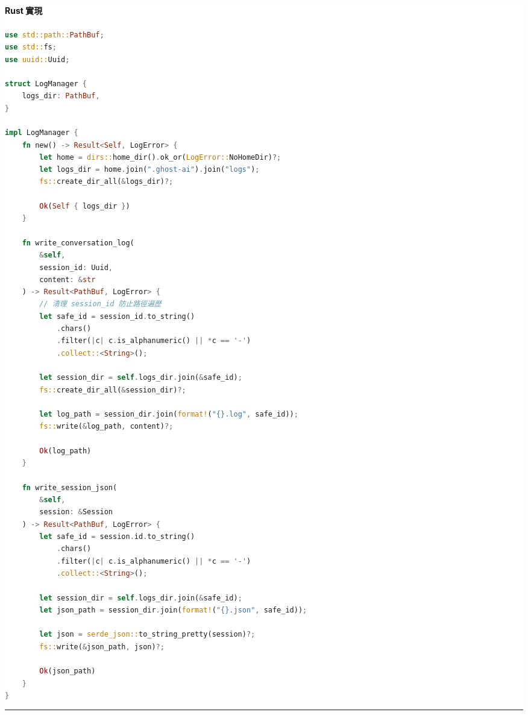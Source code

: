
#### Rust 實現

```rust
use std::path::PathBuf;
use std::fs;
use uuid::Uuid;

struct LogManager {
    logs_dir: PathBuf,
}

impl LogManager {
    fn new() -> Result<Self, LogError> {
        let home = dirs::home_dir().ok_or(LogError::NoHomeDir)?;
        let logs_dir = home.join(".ghost-ai").join("logs");
        fs::create_dir_all(&logs_dir)?;

        Ok(Self { logs_dir })
    }

    fn write_conversation_log(
        &self,
        session_id: Uuid,
        content: &str
    ) -> Result<PathBuf, LogError> {
        // 清理 session_id 防止路徑遍歷
        let safe_id = session_id.to_string()
            .chars()
            .filter(|c| c.is_alphanumeric() || *c == '-')
            .collect::<String>();

        let session_dir = self.logs_dir.join(&safe_id);
        fs::create_dir_all(&session_dir)?;

        let log_path = session_dir.join(format!("{}.log", safe_id));
        fs::write(&log_path, content)?;

        Ok(log_path)
    }

    fn write_session_json(
        &self,
        session: &Session
    ) -> Result<PathBuf, LogError> {
        let safe_id = session.id.to_string()
            .chars()
            .filter(|c| c.is_alphanumeric() || *c == '-')
            .collect::<String>();

        let session_dir = self.logs_dir.join(&safe_id);
        let json_path = session_dir.join(format!("{}.json", safe_id));

        let json = serde_json::to_string_pretty(session)?;
        fs::write(&json_path, json)?;

        Ok(json_path)
    }
}
```

---